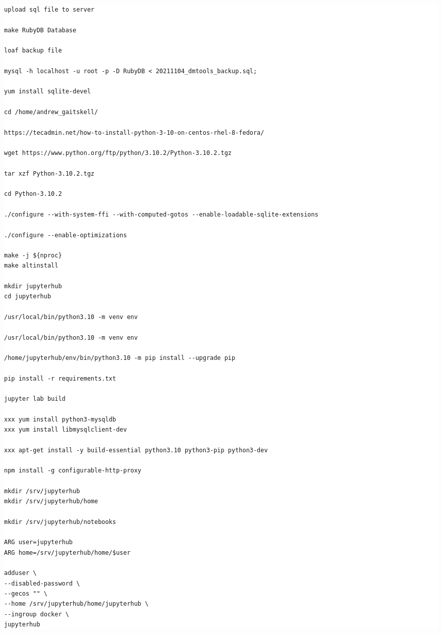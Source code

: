     upload sql file to server
    
    make RubyDB Database
    
    loaf backup file
    
    mysql -h localhost -u root -p -D RubyDB < 20211104_dmtools_backup.sql;
       
    yum install sqlite-devel
    
    cd /home/andrew_gaitskell/
    
    https://tecadmin.net/how-to-install-python-3-10-on-centos-rhel-8-fedora/
    
    wget https://www.python.org/ftp/python/3.10.2/Python-3.10.2.tgz 
    
    tar xzf Python-3.10.2.tgz 
    
    cd Python-3.10.2
    
    ./configure --with-system-ffi --with-computed-gotos --enable-loadable-sqlite-extensions
    
    ./configure --enable-optimizations
    
    make -j ${nproc} 
    make altinstall
    
    mkdir jupyterhub
    cd jupyterhub
    
    /usr/local/bin/python3.10 -m venv env
    
    /usr/local/bin/python3.10 -m venv env 
    
    /home/jupyterhub/env/bin/python3.10 -m pip install --upgrade pip
    
    pip install -r requirements.txt
    
    jupyter lab build
    
    xxx yum install python3-mysqldb
    xxx yum install libmysqlclient-dev

    xxx apt-get install -y build-essential python3.10 python3-pip python3-dev

    npm install -g configurable-http-proxy

    mkdir /srv/jupyterhub
    mkdir /srv/jupyterhub/home

    mkdir /srv/jupyterhub/notebooks

    ARG user=jupyterhub
    ARG home=/srv/jupyterhub/home/$user

    adduser \
    --disabled-password \
    --gecos "" \
    --home /srv/jupyterhub/home/jupyterhub \
    --ingroup docker \
    jupyterhub

